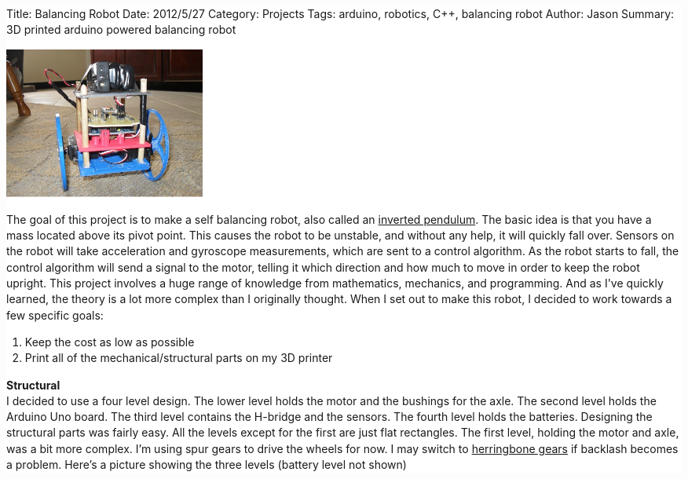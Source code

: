 Title: Balancing Robot
Date: 2012/5/27
Category: Projects
Tags: arduino, robotics, C++, balancing robot
Author: Jason
Summary: 3D printed arduino powered balancing robot 

![](images/balancingrobot/title.png)

The goal of this project is to make a self balancing robot, also called an <a href="http://en.wikipedia.org/wiki/Inverted_pendulum" target="_blank">inverted pendulum</a>. The basic idea is that you have a mass located above its pivot point. This causes the robot to be unstable, and without any help, it will quickly fall over. Sensors on the robot will take acceleration and gyroscope measurements, which are sent to a control algorithm. As the robot starts to fall, the control algorithm will send a signal to the motor, telling it which direction and how much to move in order to keep the robot upright. 
This project involves a huge range of knowledge from mathematics, mechanics, and programming. And as I've quickly learned, the theory is a lot more complex than I originally thought. 
When I set out to make this robot, I decided to work towards a few specific goals: 

1. Keep the cost as low as possible 
2. Print all of the mechanical/structural parts on my 3D printer 

<strong>Structural</strong>
<br> 
I decided to use a four level design. The lower level holds the motor and the bushings for the axle. The second level holds the Arduino Uno board. The third level contains the H-bridge and the sensors. The fourth level holds the batteries. 
Designing the structural parts was fairly easy. All the levels except for the first are just flat rectangles. The first level, holding the motor and axle, was a bit more complex.  I&#8217;m using spur gears to drive the wheels for  now.  I may switch to <a href="http://en.wikipedia.org/wiki/Herringbone_gear" target="_blank">herringbone gears</a> if backlash becomes a problem. 
Here&#8217;s a picture showing the three levels (battery level not shown) 

<div class="row">
<div class="span2">
 </div>
 <div class="span5">